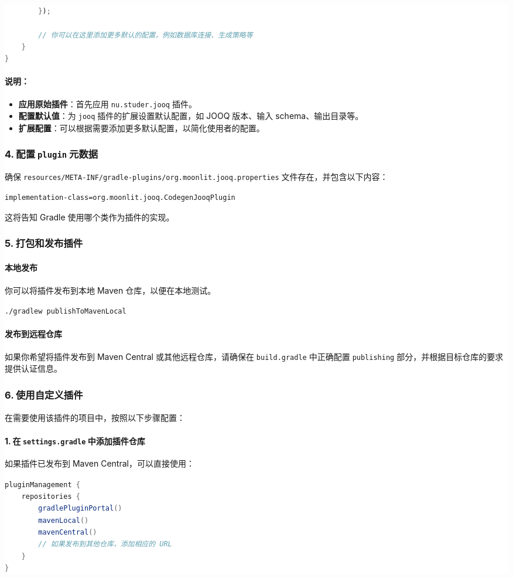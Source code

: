 ```java
        });

        // 你可以在这里添加更多默认的配置，例如数据库连接、生成策略等
    }
}
```

#### 说明：

- **应用原始插件**：首先应用 `nu.studer.jooq` 插件。
- **配置默认值**：为 `jooq` 插件的扩展设置默认配置，如 JOOQ 版本、输入 schema、输出目录等。
- **扩展配置**：可以根据需要添加更多默认配置，以简化使用者的配置。

### 4. 配置 `plugin` 元数据

确保 `resources/META-INF/gradle-plugins/org.moonlit.jooq.properties` 文件存在，并包含以下内容：

```
implementation-class=org.moonlit.jooq.CodegenJooqPlugin
```

这将告知 Gradle 使用哪个类作为插件的实现。

### 5. 打包和发布插件

#### 本地发布

你可以将插件发布到本地 Maven 仓库，以便在本地测试。

```bash
./gradlew publishToMavenLocal
```

#### 发布到远程仓库

如果你希望将插件发布到 Maven Central 或其他远程仓库，请确保在 `build.gradle` 中正确配置 `publishing` 部分，并根据目标仓库的要求提供认证信息。

### 6. 使用自定义插件

在需要使用该插件的项目中，按照以下步骤配置：

#### 1. 在 `settings.gradle` 中添加插件仓库

如果插件已发布到 Maven Central，可以直接使用：

```groovy
pluginManagement {
    repositories {
        gradlePluginPortal()
        mavenLocal()
        mavenCentral()
        // 如果发布到其他仓库，添加相应的 URL
    }
}
```
